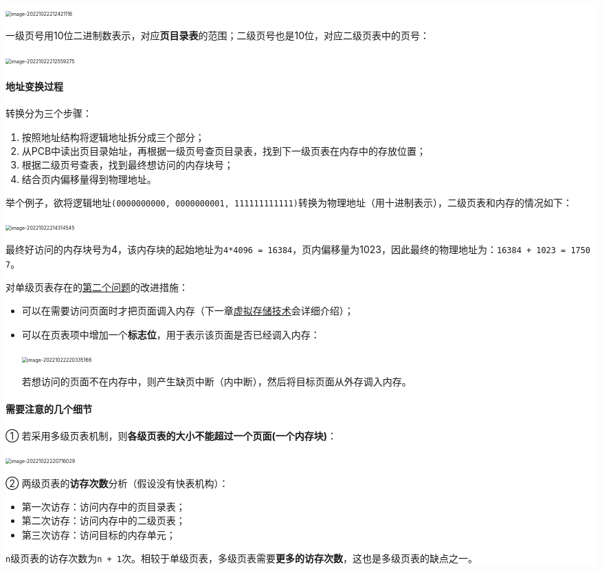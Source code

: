 <img src="https://images.drshw.tech/images/notes/image-20221022212421116.png" alt="image-20221022212421116" style="zoom:50%;" />

一级页号用10位二进制数表示，对应**页目录表**的范围；二级页号也是10位，对应二级页表中的页号：

<img src="https://images.drshw.tech/images/notes/image-20221022212559275.png" alt="image-20221022212559275" style="zoom:50%;" />

#### 地址变换过程

转换分为三个步骤：

1. 按照地址结构将逻辑地址拆分成三个部分；
2. 从PCB中读出页目录始址，再根据一级页号查页目录表，找到下一级页表在内存中的存放位置；
3. 根据二级页号查表，找到最终想访问的内存块号；
4. 结合页内偏移量得到物理地址。

举个例子，欲将逻辑地址`(0000000000, 0000000001, 111111111111)`转换为物理地址（用十进制表示），二级页表和内存的情况如下：

<img src="https://images.drshw.tech/images/notes/image-20221022214314545.png" alt="image-20221022214314545" style="zoom:50%;" />

最终好访问的内存块号为4，该内存块的起始地址为`4*4096 = 16384`，页内偏移量为1023，因此最终的物理地址为：`16384 + 1023 = 17507`。

对单级页表存在的[第二个问题](https://docs.drshw.tech/os/4/3/#%E4%B8%A4%E7%BA%A7%E9%A1%B5%E8%A1%A8%E7%9A%84%E5%BC%95%E5%85%A5)的改进措施：

+ 可以在需要访问页面时才把页面调入内存（下一章[虚拟存储技术](https://docs.drshw.tech/os/5/1/)会详细介绍）；

+ 可以在页表项中增加一个**标志位**，用于表示该页面是否已经调入内存：

  <img src="https://images.drshw.tech/images/notes/image-20221022220335166.png" alt="image-20221022220335166" style="zoom:50%;" />

  若想访问的页面不在内存中，则产生缺页中断（内中断），然后将目标页面从外存调入内存。

#### 需要注意的几个细节

① 若采用多级页表机制，则**各级页表的大小不能超过一个页面(一个内存块)**：

<img src="https://images.drshw.tech/images/notes/image-20221022220716029.png" alt="image-20221022220716029" style="zoom:50%;" />

② 两级页表的**访存次数**分析（假设没有快表机构）：

+ 第一次访存：访问内存中的页目录表；
+ 第二次访存：访问内存中的二级页表；
+ 第三次访存：访问目标的内存单元；

`n`级页表的访存次数为`n + 1`次。相较于单级页表，多级页表需要**更多的访存次数**，这也是多级页表的缺点之一。 
